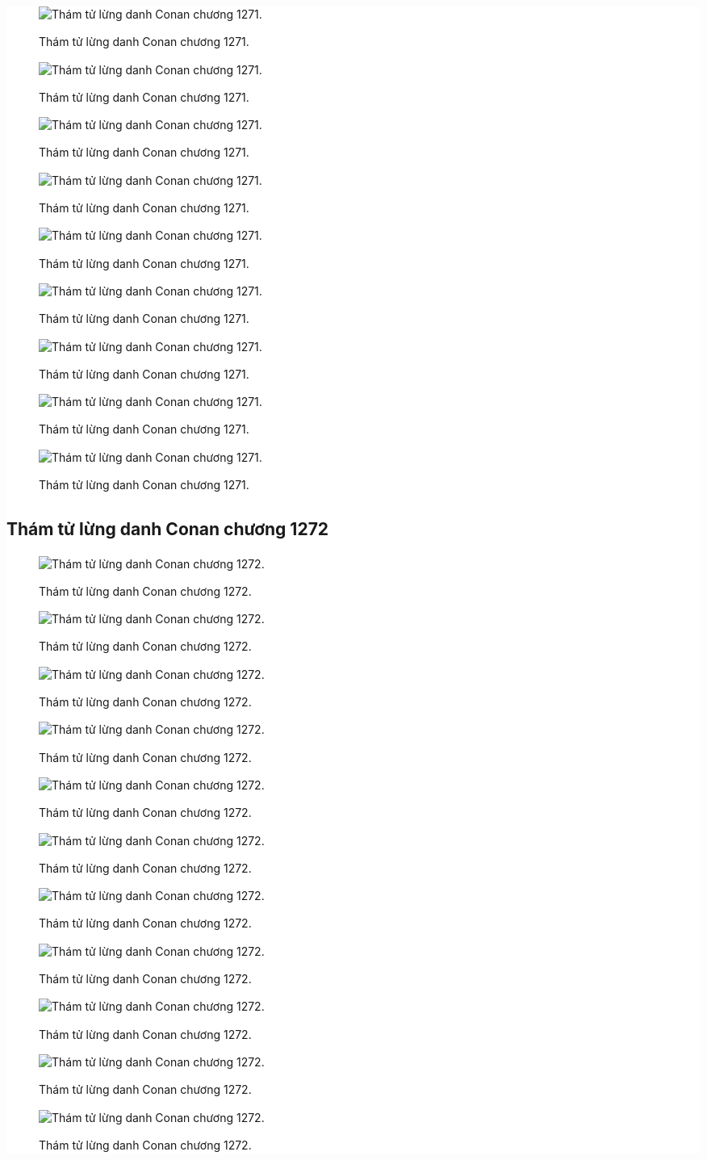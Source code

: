 <figure><img src="https://banmaixanh.org/manga/gosho-aoyama/tham-tu-lung-danh-conan/0271-10.jpg" alt="Thám tử lừng danh Conan chương 1271." title="Thám tử lừng danh Conan chương 1271." height=100% width=100%><figcaption><p>Thám tử lừng danh Conan chương 1271.</p></figcaption></figure>

<figure><img src="https://banmaixanh.org/manga/gosho-aoyama/tham-tu-lung-danh-conan/0271-11.jpg" alt="Thám tử lừng danh Conan chương 1271." title="Thám tử lừng danh Conan chương 1271." height=100% width=100%><figcaption><p>Thám tử lừng danh Conan chương 1271.</p></figcaption></figure>

<figure><img src="https://banmaixanh.org/manga/gosho-aoyama/tham-tu-lung-danh-conan/0271-12.jpg" alt="Thám tử lừng danh Conan chương 1271." title="Thám tử lừng danh Conan chương 1271." height=100% width=100%><figcaption><p>Thám tử lừng danh Conan chương 1271.</p></figcaption></figure>

<figure><img src="https://banmaixanh.org/manga/gosho-aoyama/tham-tu-lung-danh-conan/0271-13.jpg" alt="Thám tử lừng danh Conan chương 1271." title="Thám tử lừng danh Conan chương 1271." height=100% width=100%><figcaption><p>Thám tử lừng danh Conan chương 1271.</p></figcaption></figure>

<figure><img src="https://banmaixanh.org/manga/gosho-aoyama/tham-tu-lung-danh-conan/0271-14.jpg" alt="Thám tử lừng danh Conan chương 1271." title="Thám tử lừng danh Conan chương 1271." height=100% width=100%><figcaption><p>Thám tử lừng danh Conan chương 1271.</p></figcaption></figure>

<figure><img src="https://banmaixanh.org/manga/gosho-aoyama/tham-tu-lung-danh-conan/0271-15.jpg" alt="Thám tử lừng danh Conan chương 1271." title="Thám tử lừng danh Conan chương 1271." height=100% width=100%><figcaption><p>Thám tử lừng danh Conan chương 1271.</p></figcaption></figure>

<figure><img src="https://banmaixanh.org/manga/gosho-aoyama/tham-tu-lung-danh-conan/0271-16.jpg" alt="Thám tử lừng danh Conan chương 1271." title="Thám tử lừng danh Conan chương 1271." height=100% width=100%><figcaption><p>Thám tử lừng danh Conan chương 1271.</p></figcaption></figure>

<figure><img src="https://banmaixanh.org/manga/gosho-aoyama/tham-tu-lung-danh-conan/0271-17.jpg" alt="Thám tử lừng danh Conan chương 1271." title="Thám tử lừng danh Conan chương 1271." height=100% width=100%><figcaption><p>Thám tử lừng danh Conan chương 1271.</p></figcaption></figure>

<figure><img src="https://banmaixanh.org/manga/gosho-aoyama/tham-tu-lung-danh-conan/0271-18.jpg" alt="Thám tử lừng danh Conan chương 1271." title="Thám tử lừng danh Conan chương 1271." height=100% width=100%><figcaption><p>Thám tử lừng danh Conan chương 1271.</p></figcaption></figure>

## Thám tử lừng danh Conan chương 1272

<figure><img src="https://banmaixanh.org/manga/gosho-aoyama/tham-tu-lung-danh-conan/0272-01.jpg" alt="Thám tử lừng danh Conan chương 1272." title="Thám tử lừng danh Conan chương 1272." height=100% width=100%><figcaption><p>Thám tử lừng danh Conan chương 1272.</p></figcaption></figure>

<figure><img src="https://banmaixanh.org/manga/gosho-aoyama/tham-tu-lung-danh-conan/0272-02.jpg" alt="Thám tử lừng danh Conan chương 1272." title="Thám tử lừng danh Conan chương 1272." height=100% width=100%><figcaption><p>Thám tử lừng danh Conan chương 1272.</p></figcaption></figure>

<figure><img src="https://banmaixanh.org/manga/gosho-aoyama/tham-tu-lung-danh-conan/0272-03.jpg" alt="Thám tử lừng danh Conan chương 1272." title="Thám tử lừng danh Conan chương 1272." height=100% width=100%><figcaption><p>Thám tử lừng danh Conan chương 1272.</p></figcaption></figure>

<figure><img src="https://banmaixanh.org/manga/gosho-aoyama/tham-tu-lung-danh-conan/0272-04.jpg" alt="Thám tử lừng danh Conan chương 1272." title="Thám tử lừng danh Conan chương 1272." height=100% width=100%><figcaption><p>Thám tử lừng danh Conan chương 1272.</p></figcaption></figure>

<figure><img src="https://banmaixanh.org/manga/gosho-aoyama/tham-tu-lung-danh-conan/0272-05.jpg" alt="Thám tử lừng danh Conan chương 1272." title="Thám tử lừng danh Conan chương 1272." height=100% width=100%><figcaption><p>Thám tử lừng danh Conan chương 1272.</p></figcaption></figure>

<figure><img src="https://banmaixanh.org/manga/gosho-aoyama/tham-tu-lung-danh-conan/0272-06.jpg" alt="Thám tử lừng danh Conan chương 1272." title="Thám tử lừng danh Conan chương 1272." height=100% width=100%><figcaption><p>Thám tử lừng danh Conan chương 1272.</p></figcaption></figure>

<figure><img src="https://banmaixanh.org/manga/gosho-aoyama/tham-tu-lung-danh-conan/0272-07.jpg" alt="Thám tử lừng danh Conan chương 1272." title="Thám tử lừng danh Conan chương 1272." height=100% width=100%><figcaption><p>Thám tử lừng danh Conan chương 1272.</p></figcaption></figure>

<figure><img src="https://banmaixanh.org/manga/gosho-aoyama/tham-tu-lung-danh-conan/0272-08.jpg" alt="Thám tử lừng danh Conan chương 1272." title="Thám tử lừng danh Conan chương 1272." height=100% width=100%><figcaption><p>Thám tử lừng danh Conan chương 1272.</p></figcaption></figure>

<figure><img src="https://banmaixanh.org/manga/gosho-aoyama/tham-tu-lung-danh-conan/0272-09.jpg" alt="Thám tử lừng danh Conan chương 1272." title="Thám tử lừng danh Conan chương 1272." height=100% width=100%><figcaption><p>Thám tử lừng danh Conan chương 1272.</p></figcaption></figure>

<figure><img src="https://banmaixanh.org/manga/gosho-aoyama/tham-tu-lung-danh-conan/0272-10.jpg" alt="Thám tử lừng danh Conan chương 1272." title="Thám tử lừng danh Conan chương 1272." height=100% width=100%><figcaption><p>Thám tử lừng danh Conan chương 1272.</p></figcaption></figure>

<figure><img src="https://banmaixanh.org/manga/gosho-aoyama/tham-tu-lung-danh-conan/0272-11.jpg" alt="Thám tử lừng danh Conan chương 1272." title="Thám tử lừng danh Conan chương 1272." height=100% width=100%><figcaption><p>Thám tử lừng danh Conan chương 1272.</p></figcaption></figure>
